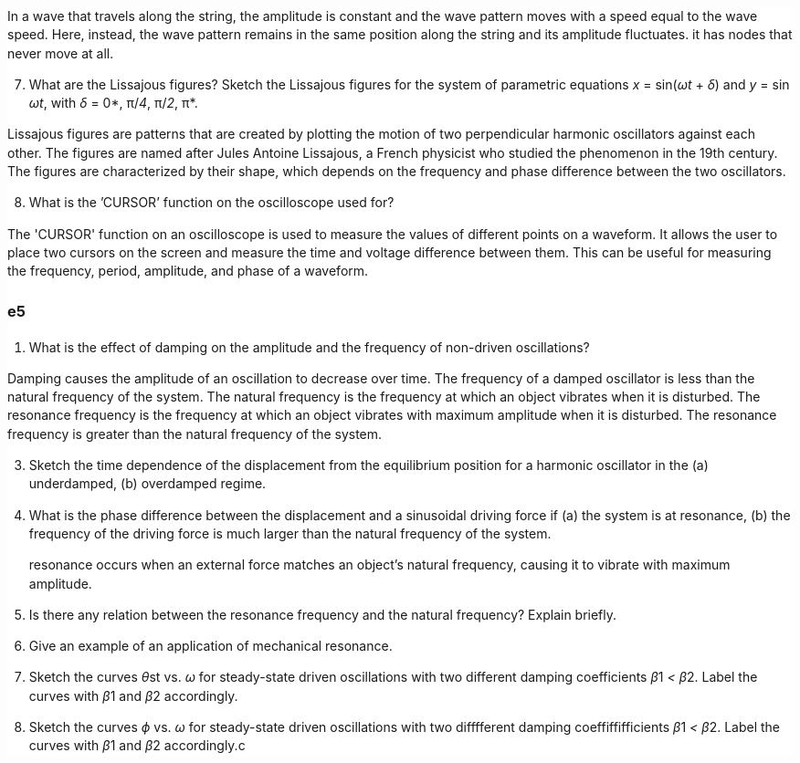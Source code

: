 In a wave that travels along the string, the amplitude is constant and the wave pattern moves with a speed equal to the wave speed. Here, instead, the wave pattern remains in the same position along the string and its amplitude fluctuates. it has nodes that never move at all.

7. What are the Lissajous figures? Sketch the Lissajous figures for the system of parametric equations *x* = sin(*ωt* + *δ*) and *y* = sin *ωt*, with *δ* = 0*, π/*4*, π/*2*, π*. 

Lissajous figures are patterns that are created by plotting the motion of two perpendicular harmonic oscillators against each other. The figures are named after Jules Antoine Lissajous, a French physicist who studied the phenomenon in the 19th century. The figures are characterized by their shape, which depends on the frequency and phase difference between the two oscillators.

8. What is the ’CURSOR’ function on the oscilloscope used for?

The 'CURSOR' function on an oscilloscope is used to measure the values of different points on a waveform. It allows the user to place two cursors on the screen and measure the time and voltage difference between them. This can be useful for measuring the frequency, period, amplitude, and phase of a waveform.

### e5

1. What is the effect of damping on the amplitude and the frequency of non-driven oscillations?

Damping causes the amplitude of an oscillation to decrease over time. The frequency of a damped oscillator is less than the natural frequency of the system. The natural frequency is the frequency at which an object vibrates when it is disturbed. The resonance frequency is the frequency at which an object vibrates with maximum amplitude when it is disturbed. The resonance frequency is greater than the natural frequency of the system.

3. Sketch the time dependence of the displacement from the equilibrium position for a harmonic oscillator in the (a) underdamped, (b) overdamped regime.

4. What is the phase difference between the displacement and a sinusoidal driving force if (a) the system is at resonance, (b) the frequency of the driving force is much larger than the natural frequency of the system.

   resonance occurs when an external force matches an object’s natural frequency, causing it to vibrate with maximum amplitude.

5. Is there any relation between the resonance frequency and the natural frequency? Explain briefly.

6. Give an example of an application of mechanical resonance.

7. Sketch the curves *θ*st vs. *ω* for steady-state driven oscillations with two different damping coefficients *β*1 *< β*2. Label the curves with *β*1 and *β*2 accordingly.

8. Sketch the curves *ϕ* vs. *ω* for steady-state driven oscillations with two difffferent damping coeffiffifficients *β*1 *< β*2. Label the curves with *β*1 and *β*2 accordingly.c
